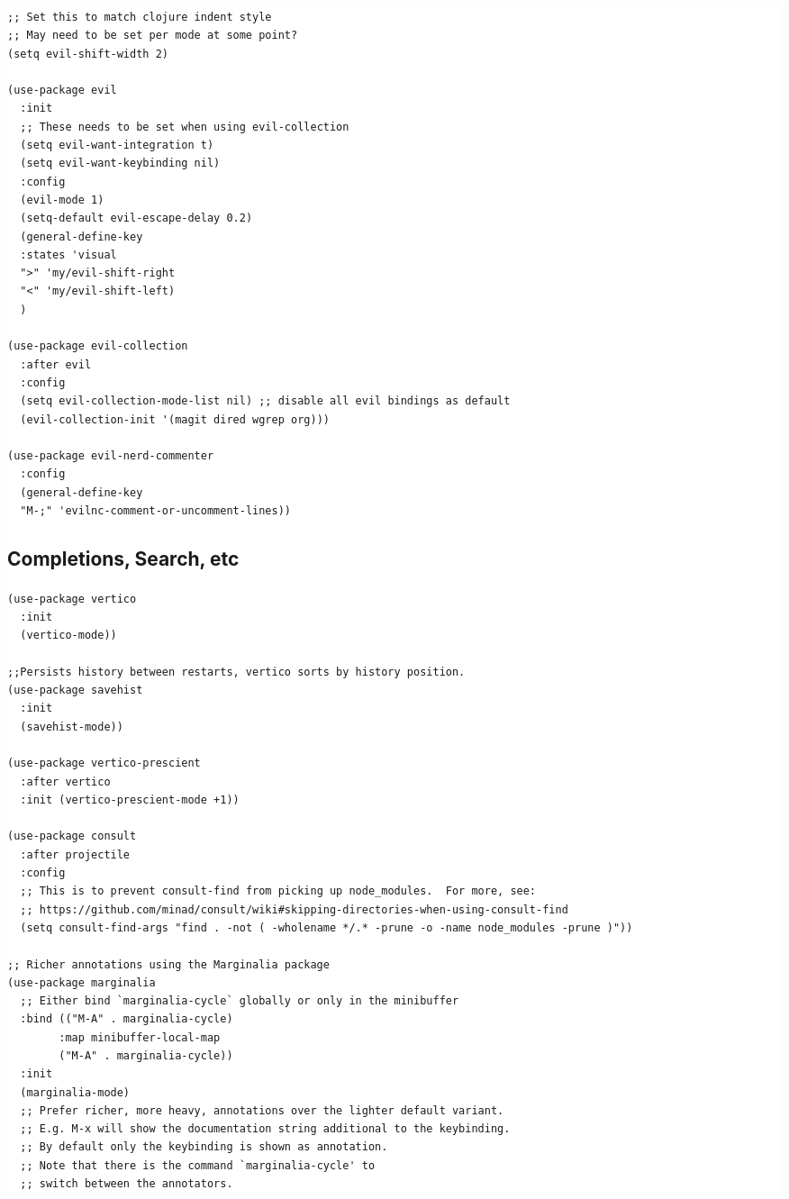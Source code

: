     ;; Set this to match clojure indent style
    ;; May need to be set per mode at some point?
    (setq evil-shift-width 2)
    
    (use-package evil
      :init
      ;; These needs to be set when using evil-collection
      (setq evil-want-integration t)
      (setq evil-want-keybinding nil)
      :config
      (evil-mode 1)
      (setq-default evil-escape-delay 0.2)
      (general-define-key
      :states 'visual
      ">" 'my/evil-shift-right
      "<" 'my/evil-shift-left)
      )
    
    (use-package evil-collection
      :after evil
      :config
      (setq evil-collection-mode-list nil) ;; disable all evil bindings as default
      (evil-collection-init '(magit dired wgrep org)))
    
    (use-package evil-nerd-commenter
      :config
      (general-define-key
      "M-;" 'evilnc-comment-or-uncomment-lines))


<a id="org3d6903c"></a>

## Completions, Search, etc

    (use-package vertico
      :init
      (vertico-mode))
    
    ;;Persists history between restarts, vertico sorts by history position. 
    (use-package savehist
      :init
      (savehist-mode))
    
    (use-package vertico-prescient
      :after vertico
      :init (vertico-prescient-mode +1))
    
    (use-package consult
      :after projectile
      :config
      ;; This is to prevent consult-find from picking up node_modules.  For more, see:
      ;; https://github.com/minad/consult/wiki#skipping-directories-when-using-consult-find
      (setq consult-find-args "find . -not ( -wholename */.* -prune -o -name node_modules -prune )"))
    
    ;; Richer annotations using the Marginalia package
    (use-package marginalia
      ;; Either bind `marginalia-cycle` globally or only in the minibuffer
      :bind (("M-A" . marginalia-cycle)
            :map minibuffer-local-map
            ("M-A" . marginalia-cycle))
      :init
      (marginalia-mode)
      ;; Prefer richer, more heavy, annotations over the lighter default variant.
      ;; E.g. M-x will show the documentation string additional to the keybinding.
      ;; By default only the keybinding is shown as annotation.
      ;; Note that there is the command `marginalia-cycle' to
      ;; switch between the annotators.